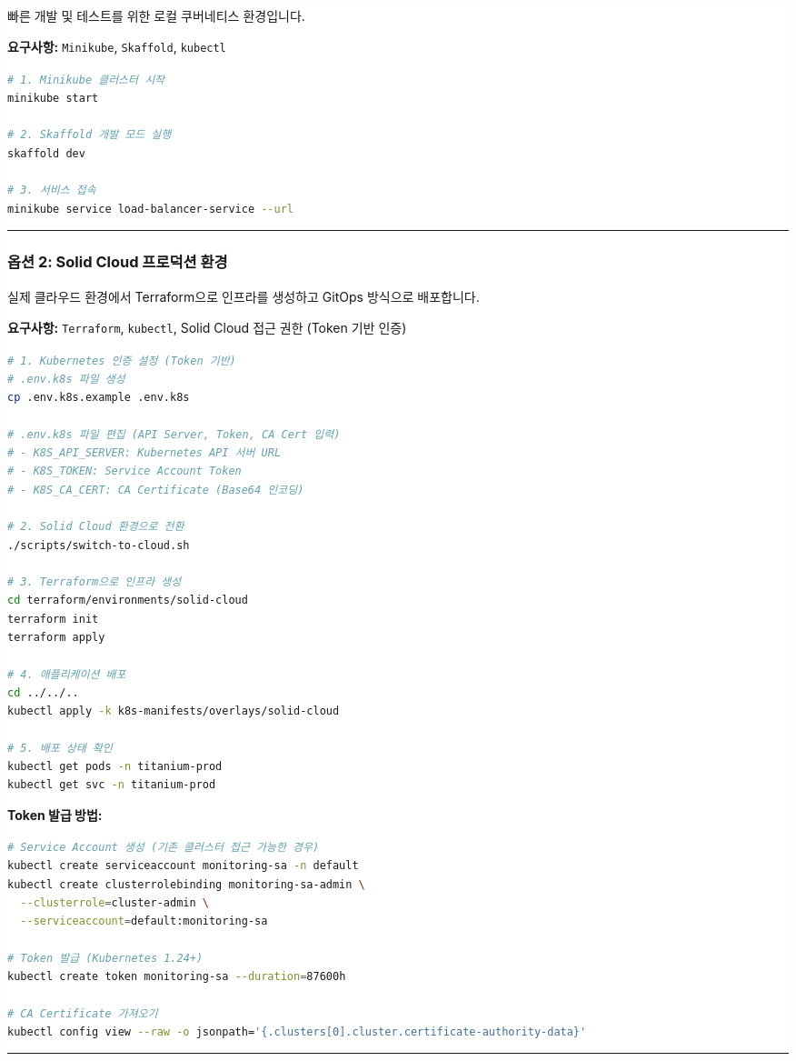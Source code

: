 빠른 개발 및 테스트를 위한 로컬 쿠버네티스 환경입니다.

**요구사항:** `Minikube`, `Skaffold`, `kubectl`

```bash
# 1. Minikube 클러스터 시작
minikube start

# 2. Skaffold 개발 모드 실행
skaffold dev

# 3. 서비스 접속
minikube service load-balancer-service --url
```

---

### 옵션 2: Solid Cloud 프로덕션 환경

실제 클라우드 환경에서 Terraform으로 인프라를 생성하고 GitOps 방식으로 배포합니다.

**요구사항:** `Terraform`, `kubectl`, Solid Cloud 접근 권한 (Token 기반 인증)

```bash
# 1. Kubernetes 인증 설정 (Token 기반)
# .env.k8s 파일 생성
cp .env.k8s.example .env.k8s

# .env.k8s 파일 편집 (API Server, Token, CA Cert 입력)
# - K8S_API_SERVER: Kubernetes API 서버 URL
# - K8S_TOKEN: Service Account Token
# - K8S_CA_CERT: CA Certificate (Base64 인코딩)

# 2. Solid Cloud 환경으로 전환
./scripts/switch-to-cloud.sh

# 3. Terraform으로 인프라 생성
cd terraform/environments/solid-cloud
terraform init
terraform apply

# 4. 애플리케이션 배포
cd ../../..
kubectl apply -k k8s-manifests/overlays/solid-cloud

# 5. 배포 상태 확인
kubectl get pods -n titanium-prod
kubectl get svc -n titanium-prod
```

**Token 발급 방법:**

```bash
# Service Account 생성 (기존 클러스터 접근 가능한 경우)
kubectl create serviceaccount monitoring-sa -n default
kubectl create clusterrolebinding monitoring-sa-admin \
  --clusterrole=cluster-admin \
  --serviceaccount=default:monitoring-sa

# Token 발급 (Kubernetes 1.24+)
kubectl create token monitoring-sa --duration=87600h

# CA Certificate 가져오기
kubectl config view --raw -o jsonpath='{.clusters[0].cluster.certificate-authority-data}'
```

---